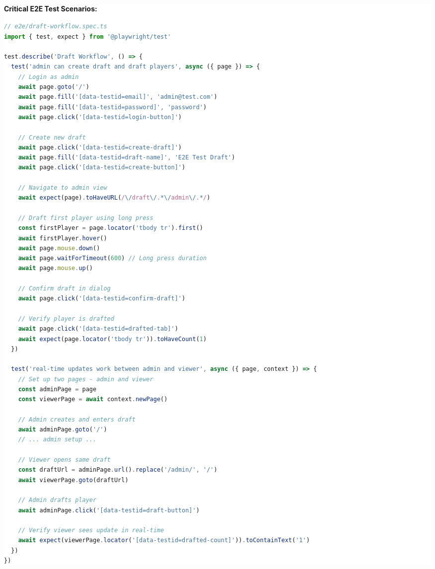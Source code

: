 **Critical E2E Test Scenarios:**
```typescript
// e2e/draft-workflow.spec.ts
import { test, expect } from '@playwright/test'

test.describe('Draft Workflow', () => {
  test('admin can create draft and draft players', async ({ page }) => {
    // Login as admin
    await page.goto('/')
    await page.fill('[data-testid=email]', 'admin@test.com')
    await page.fill('[data-testid=password]', 'password')
    await page.click('[data-testid=login-button]')

    // Create new draft
    await page.click('[data-testid=create-draft]')
    await page.fill('[data-testid=draft-name]', 'E2E Test Draft')
    await page.click('[data-testid=create-button]')

    // Navigate to admin view
    await expect(page).toHaveURL(/\/draft\/.*\/admin\/.*/)

    // Draft first player using long press
    const firstPlayer = page.locator('tbody tr').first()
    await firstPlayer.hover()
    await page.mouse.down()
    await page.waitForTimeout(600) // Long press duration
    await page.mouse.up()

    // Confirm draft in dialog
    await page.click('[data-testid=confirm-draft]')

    // Verify player is drafted
    await page.click('[data-testid=drafted-tab]')
    await expect(page.locator('tbody tr')).toHaveCount(1)
  })

  test('real-time updates work between admin and viewer', async ({ page, context }) => {
    // Set up two pages - admin and viewer
    const adminPage = page
    const viewerPage = await context.newPage()

    // Admin creates and enters draft
    await adminPage.goto('/')
    // ... admin setup ...

    // Viewer opens same draft
    const draftUrl = adminPage.url().replace('/admin/', '/')
    await viewerPage.goto(draftUrl)

    // Admin drafts player
    await adminPage.click('[data-testid=draft-button]')

    // Verify viewer sees update in real-time
    await expect(viewerPage.locator('[data-testid=drafted-count]')).toContainText('1')
  })
})
```
